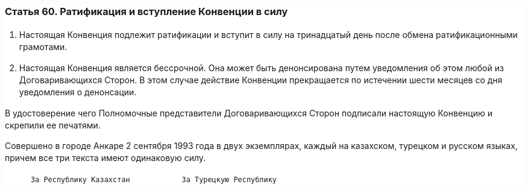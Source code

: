### Статья 60. Ратификация и вступление Конвенции в силу

1. Настоящая Конвенция подлежит ратификации и вступит в силу на тринадцатый день после обмена ратификационными грамотами.

2. Настоящая Конвенция является бессрочной. Она может быть денонсирована путем уведомления об этом любой из Договаривающихся Сторон. В этом случае действие Конвенции прекращается по истечении шести месяцев со дня уведомления о денонсации.

В удостоверение чего Полномочные представители Договаривающихся Сторон подписали настоящую Конвенцию и скрепили ее печатями.

Совершено в городе Анкаре 2 сентября 1993 года в двух экземплярах, каждый на казахском, турецком и русском языках, причем все три текста имеют одинаковую силу.

          За Республику Казахстан            За Турецкую Республику


